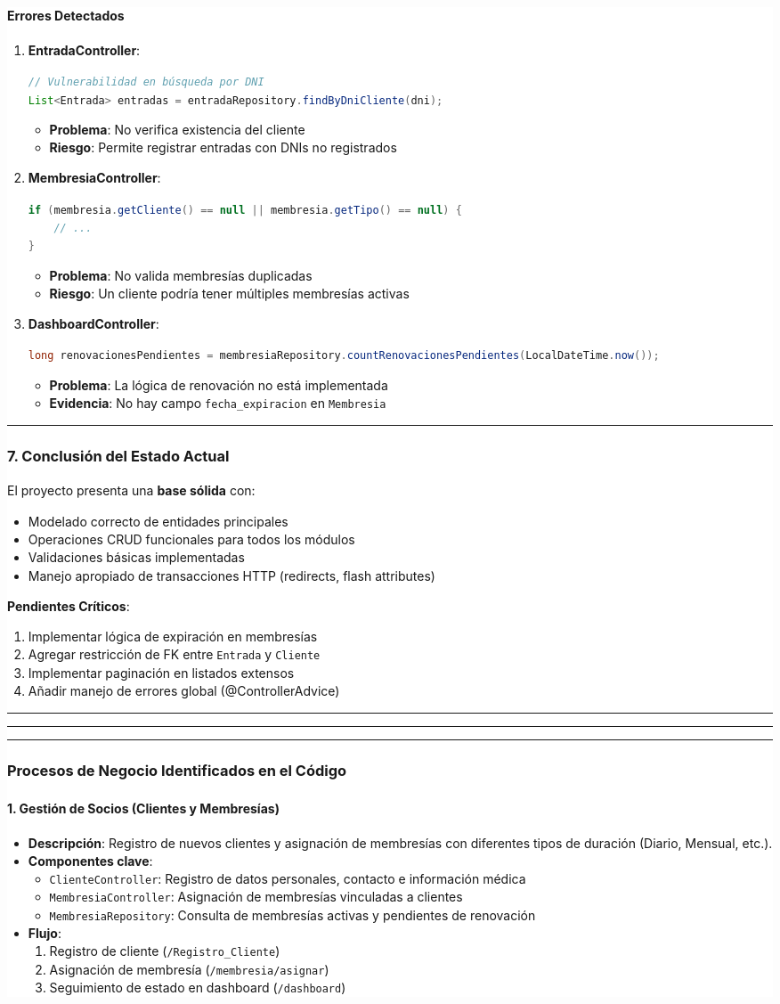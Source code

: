 #### **Errores Detectados**
1. **EntradaController**:
   ```java
   // Vulnerabilidad en búsqueda por DNI
   List<Entrada> entradas = entradaRepository.findByDniCliente(dni);
   ```
   - **Problema**: No verifica existencia del cliente
   - **Riesgo**: Permite registrar entradas con DNIs no registrados

2. **MembresiaController**:
   ```java
   if (membresia.getCliente() == null || membresia.getTipo() == null) {
       // ... 
   }
   ```
   - **Problema**: No valida membresías duplicadas
   - **Riesgo**: Un cliente podría tener múltiples membresías activas

3. **DashboardController**:
   ```java
   long renovacionesPendientes = membresiaRepository.countRenovacionesPendientes(LocalDateTime.now());
   ```
   - **Problema**: La lógica de renovación no está implementada
   - **Evidencia**: No hay campo `fecha_expiracion` en `Membresia`

---

### **7. Conclusión del Estado Actual**
El proyecto presenta una **base sólida** con:
- Modelado correcto de entidades principales
- Operaciones CRUD funcionales para todos los módulos
- Validaciones básicas implementadas
- Manejo apropiado de transacciones HTTP (redirects, flash attributes)

**Pendientes Críticos**:
1. Implementar lógica de expiración en membresías
2. Agregar restricción de FK entre `Entrada` y `Cliente`
3. Implementar paginación en listados extensos
4. Añadir manejo de errores global (@ControllerAdvice)

---
---
---

### Procesos de Negocio Identificados en el Código

#### 1. **Gestión de Socios (Clientes y Membresías)**
- **Descripción**: Registro de nuevos clientes y asignación de membresías con diferentes tipos de duración (Diario, Mensual, etc.).
- **Componentes clave**:
  - `ClienteController`: Registro de datos personales, contacto e información médica
  - `MembresiaController`: Asignación de membresías vinculadas a clientes
  - `MembresiaRepository`: Consulta de membresías activas y pendientes de renovación
- **Flujo**:
  1. Registro de cliente (`/Registro_Cliente`)
  2. Asignación de membresía (`/membresia/asignar`)
  3. Seguimiento de estado en dashboard (`/dashboard`)
